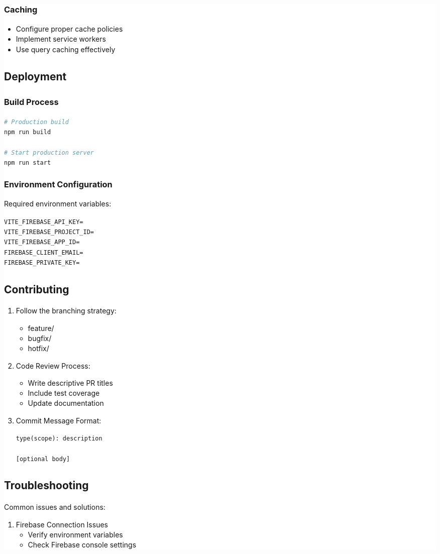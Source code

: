 ### Caching
- Configure proper cache policies
- Implement service workers
- Use query caching effectively

## Deployment

### Build Process
```bash
# Production build
npm run build

# Start production server
npm run start
```

### Environment Configuration
Required environment variables:
```env
VITE_FIREBASE_API_KEY=
VITE_FIREBASE_PROJECT_ID=
VITE_FIREBASE_APP_ID=
FIREBASE_CLIENT_EMAIL=
FIREBASE_PRIVATE_KEY=
```

## Contributing

1. Follow the branching strategy:
   - feature/
   - bugfix/
   - hotfix/

2. Code Review Process:
   - Write descriptive PR titles
   - Include test coverage
   - Update documentation

3. Commit Message Format:
   ```
   type(scope): description

   [optional body]
   ```

## Troubleshooting

Common issues and solutions:
1. Firebase Connection Issues
   - Verify environment variables
   - Check Firebase console settings
